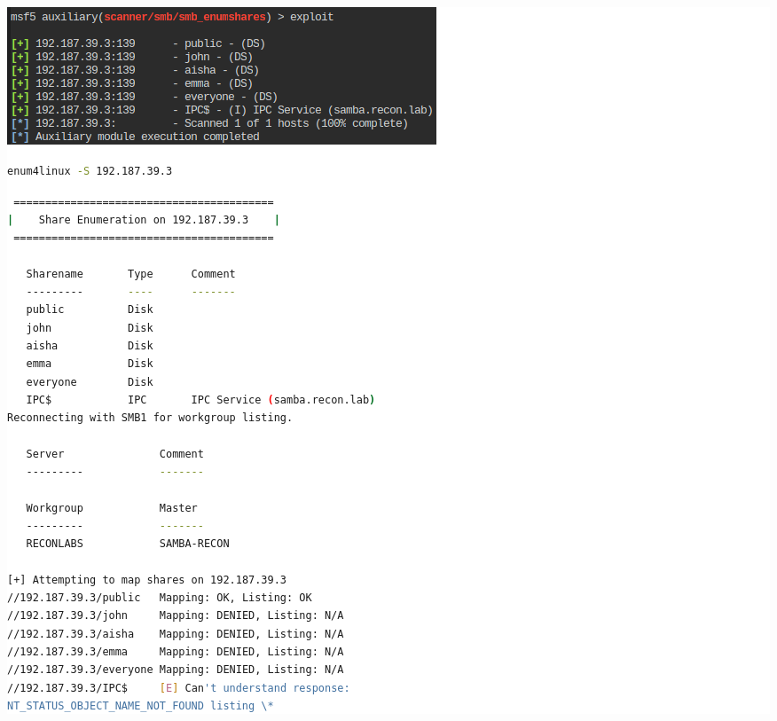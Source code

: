 ![Metasploit - smb_enumshares](.gitbook/assets/image-20230214230941826.png)

```bash
enum4linux -S 192.187.39.3
```

```bash
 ========================================= 
|    Share Enumeration on 192.187.39.3    |
 ========================================= 

   Sharename       Type      Comment
   ---------       ----      -------
   public          Disk      
   john            Disk      
   aisha           Disk      
   emma            Disk      
   everyone        Disk      
   IPC$            IPC       IPC Service (samba.recon.lab)
Reconnecting with SMB1 for workgroup listing.

   Server               Comment
   ---------            -------

   Workgroup            Master
   ---------            -------
   RECONLABS            SAMBA-RECON

[+] Attempting to map shares on 192.187.39.3
//192.187.39.3/public   Mapping: OK, Listing: OK
//192.187.39.3/john     Mapping: DENIED, Listing: N/A
//192.187.39.3/aisha    Mapping: DENIED, Listing: N/A
//192.187.39.3/emma     Mapping: DENIED, Listing: N/A
//192.187.39.3/everyone Mapping: DENIED, Listing: N/A
//192.187.39.3/IPC$     [E] Can't understand response:
NT_STATUS_OBJECT_NAME_NOT_FOUND listing \*
```
